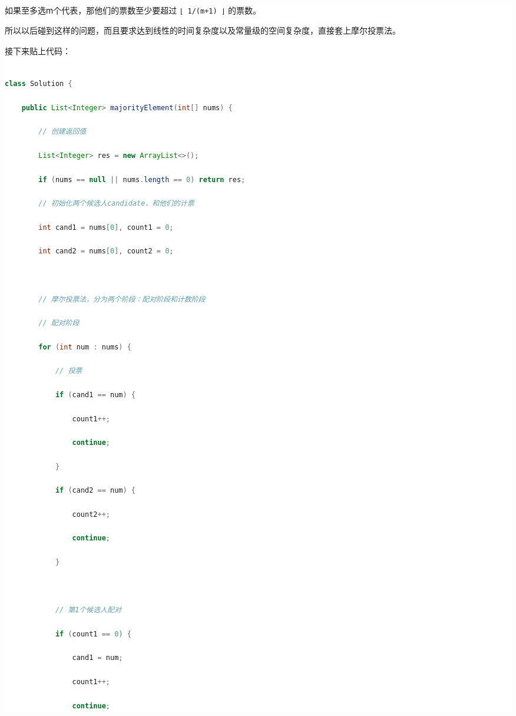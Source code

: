 如果至多选m个代表，那他们的票数至少要超过 `⌊ 1/(m+1) ⌋` 的票数。



所以以后碰到这样的问题，而且要求达到线性的时间复杂度以及常量级的空间复杂度，直接套上摩尔投票法。



接下来贴上代码：





```Java []

class Solution {

    public List<Integer> majorityElement(int[] nums) {

        // 创建返回值

        List<Integer> res = new ArrayList<>();

        if (nums == null || nums.length == 0) return res;

        // 初始化两个候选人candidate，和他们的计票

        int cand1 = nums[0], count1 = 0;

        int cand2 = nums[0], count2 = 0;



        // 摩尔投票法，分为两个阶段：配对阶段和计数阶段

        // 配对阶段

        for (int num : nums) {

            // 投票

            if (cand1 == num) {

                count1++;

                continue;

            }

            if (cand2 == num) {

                count2++;

                continue;

            }



            // 第1个候选人配对

            if (count1 == 0) {

                cand1 = num;

                count1++;

                continue;
```